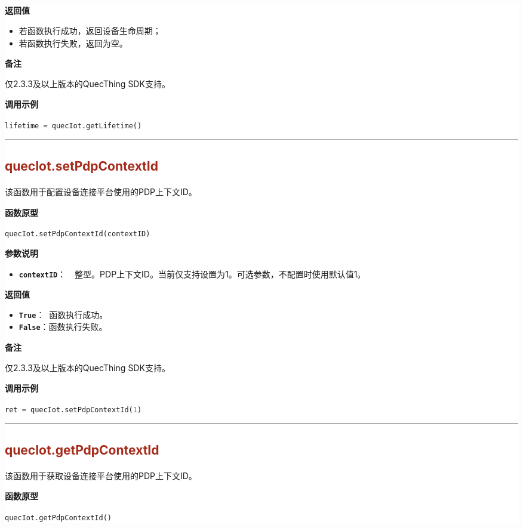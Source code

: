 __返回值__

* 若函数执行成功，返回设备生命周期；
* 若函数执行失败，返回为空。

__备注__

仅2.3.3及以上版本的QuecThing SDK支持。

__调用示例__

```py
lifetime = quecIot.getLifetime()
```

---

<span id="setPdpContextId">  </span>

## <font color=#A52A1A  >__quecIot.setPdpContextId__</font>

该函数用于配置设备连接平台使用的PDP上下文ID。

__函数原型__

```py
quecIot.setPdpContextId(contextID)
```

__参数说明__

* __`contextID`__：   整型。PDP上下文ID。当前仅支持设置为1。可选参数，不配置时使用默认值1。

__返回值__

* __`True`__：&nbsp;&nbsp;函数执行成功。
* __`False`__：函数执行失败。

__备注__

仅2.3.3及以上版本的QuecThing SDK支持。

__调用示例__

```py
ret = quecIot.setPdpContextId(1)
```

---

<span id="getPdpContextId">  </span>

## <font color=#A52A1A  >__quecIot.getPdpContextId__</font>

该函数用于获取设备连接平台使用的PDP上下文ID。

__函数原型__

```py
quecIot.getPdpContextId()
```
